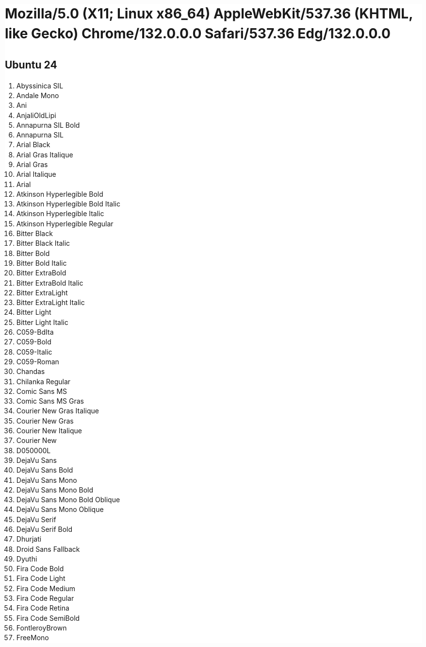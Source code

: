 # Mozilla/5.0 (X11; Linux x86_64) AppleWebKit/537.36 (KHTML, like Gecko) Chrome/132.0.0.0 Safari/537.36 Edg/132.0.0.0
## Ubuntu 24

 1. Abyssinica SIL
 1. Andale Mono
 1. Ani
 1. AnjaliOldLipi
 1. Annapurna SIL Bold
 1. Annapurna SIL
 1. Arial Black
 1. Arial Gras Italique
 1. Arial Gras
 1. Arial Italique
 1. Arial
 1. Atkinson Hyperlegible Bold
 1. Atkinson Hyperlegible Bold Italic
 1. Atkinson Hyperlegible Italic
 1. Atkinson Hyperlegible Regular
 1. Bitter Black
 1. Bitter Black Italic
 1. Bitter Bold
 1. Bitter Bold Italic
 1. Bitter ExtraBold
 1. Bitter ExtraBold Italic
 1. Bitter ExtraLight
 1. Bitter ExtraLight Italic
 1. Bitter Light
 1. Bitter Light Italic
 1. C059-BdIta
 1. C059-Bold
 1. C059-Italic
 1. C059-Roman
 1. Chandas
 1. Chilanka Regular
 1. Comic Sans MS
 1. Comic Sans MS Gras
 1. Courier New Gras Italique
 1. Courier New Gras
 1. Courier New Italique
 1. Courier New
 1. D050000L
 1. DejaVu Sans
 1. DejaVu Sans Bold
 1. DejaVu Sans Mono
 1. DejaVu Sans Mono Bold
 1. DejaVu Sans Mono Bold Oblique
 1. DejaVu Sans Mono Oblique
 1. DejaVu Serif
 1. DejaVu Serif Bold
 1. Dhurjati
 1. Droid Sans Fallback
 1. Dyuthi
 1. Fira Code Bold
 1. Fira Code Light
 1. Fira Code Medium
 1. Fira Code Regular
 1. Fira Code Retina
 1. Fira Code SemiBold
 1. FontleroyBrown
 1. FreeMono